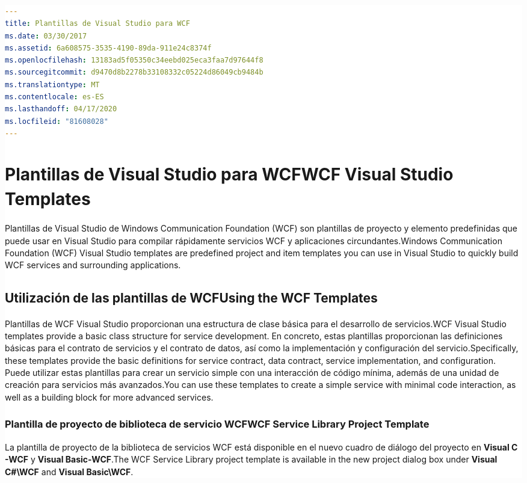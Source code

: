 ```yaml
---
title: Plantillas de Visual Studio para WCF
ms.date: 03/30/2017
ms.assetid: 6a608575-3535-4190-89da-911e24c8374f
ms.openlocfilehash: 13183ad5f05350c34eebd025eca3faa7d97644f8
ms.sourcegitcommit: d9470d8b2278b33108332c05224d86049cb9484b
ms.translationtype: MT
ms.contentlocale: es-ES
ms.lasthandoff: 04/17/2020
ms.locfileid: "81608028"
---
```

# <a name="wcf-visual-studio-templates"></a><span data-ttu-id="0680c-102">Plantillas de Visual Studio para WCF</span><span class="sxs-lookup"><span data-stu-id="0680c-102">WCF Visual Studio Templates</span></span>
<span data-ttu-id="0680c-103">Plantillas de Visual Studio de Windows Communication Foundation (WCF) son plantillas de proyecto y elemento predefinidas que puede usar en Visual Studio para compilar rápidamente servicios WCF y aplicaciones circundantes.</span><span class="sxs-lookup"><span data-stu-id="0680c-103">Windows Communication Foundation (WCF) Visual Studio templates are predefined project and item templates you can use in Visual Studio to quickly build WCF services and surrounding applications.</span></span>  
  
## <a name="using-the-wcf-templates"></a><span data-ttu-id="0680c-104">Utilización de las plantillas de WCF</span><span class="sxs-lookup"><span data-stu-id="0680c-104">Using the WCF Templates</span></span>  
 <span data-ttu-id="0680c-105">Plantillas de WCF Visual Studio proporcionan una estructura de clase básica para el desarrollo de servicios.</span><span class="sxs-lookup"><span data-stu-id="0680c-105">WCF Visual Studio templates provide a basic class structure for service development.</span></span> <span data-ttu-id="0680c-106">En concreto, estas plantillas proporcionan las definiciones básicas para el contrato de servicios y el contrato de datos, así como la implementación y configuración del servicio.</span><span class="sxs-lookup"><span data-stu-id="0680c-106">Specifically, these templates provide the basic definitions for service contract, data contract, service implementation, and configuration.</span></span> <span data-ttu-id="0680c-107">Puede utilizar estas plantillas para crear un servicio simple con una interacción de código mínima, además de una unidad de creación para servicios más avanzados.</span><span class="sxs-lookup"><span data-stu-id="0680c-107">You can use these templates to create a simple service with minimal code interaction, as well as a building block for more advanced services.</span></span>  
  
### <a name="wcf-service-library-project-template"></a><span data-ttu-id="0680c-108">Plantilla de proyecto de biblioteca de servicio WCF</span><span class="sxs-lookup"><span data-stu-id="0680c-108">WCF Service Library Project Template</span></span>  
 <span data-ttu-id="0680c-109">La plantilla de proyecto de la biblioteca de servicios WCF está disponible en el nuevo cuadro de diálogo del proyecto en **Visual C -WCF** y **Visual Basic-WCF**.</span><span class="sxs-lookup"><span data-stu-id="0680c-109">The WCF Service Library project template is available in the new project dialog box under **Visual C#\WCF** and **Visual Basic\WCF**.</span></span>  
  